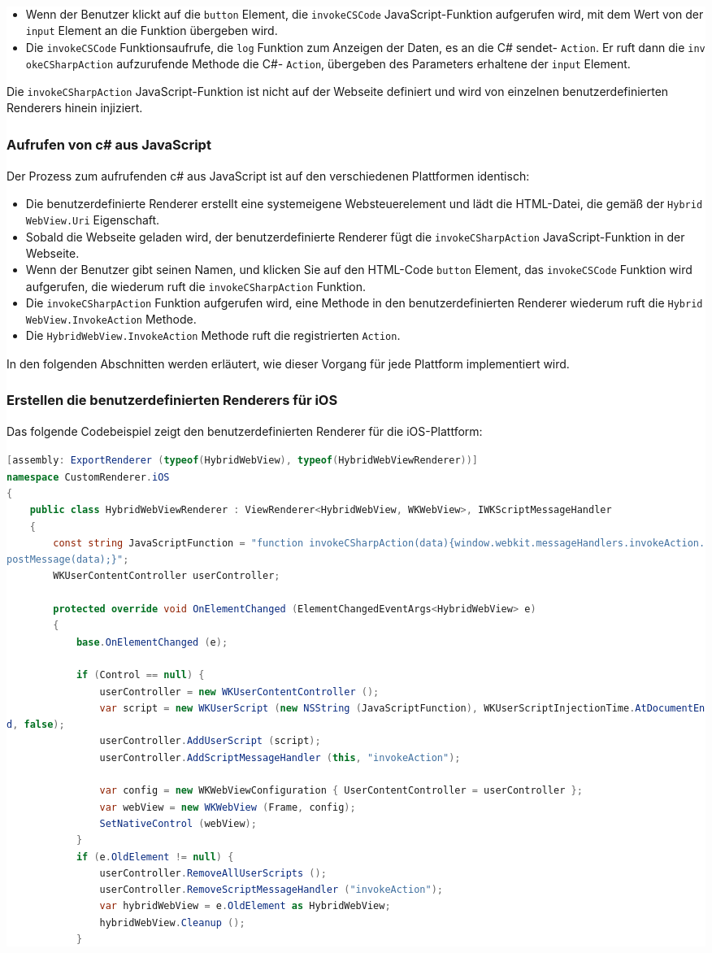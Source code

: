 - Wenn der Benutzer klickt auf die `button` Element, die `invokeCSCode` JavaScript-Funktion aufgerufen wird, mit dem Wert von der `input` Element an die Funktion übergeben wird.
- Die `invokeCSCode` Funktionsaufrufe, die `log` Funktion zum Anzeigen der Daten, es an die C# sendet- `Action`. Er ruft dann die `invokeCSharpAction` aufzurufende Methode die C#- `Action`, übergeben des Parameters erhaltene der `input` Element.

Die `invokeCSharpAction` JavaScript-Funktion ist nicht auf der Webseite definiert und wird von einzelnen benutzerdefinierten Renderers hinein injiziert.

<a name="Invoking_C_from_JavaScript" />

### <a name="invoking-c-from-javascript"></a>Aufrufen von c# aus JavaScript

Der Prozess zum aufrufenden c# aus JavaScript ist auf den verschiedenen Plattformen identisch:

- Die benutzerdefinierte Renderer erstellt eine systemeigene Websteuerelement und lädt die HTML-Datei, die gemäß der `HybridWebView.Uri` Eigenschaft.
- Sobald die Webseite geladen wird, der benutzerdefinierte Renderer fügt die `invokeCSharpAction` JavaScript-Funktion in der Webseite.
- Wenn der Benutzer gibt seinen Namen, und klicken Sie auf den HTML-Code `button` Element, das `invokeCSCode` Funktion wird aufgerufen, die wiederum ruft die `invokeCSharpAction` Funktion.
- Die `invokeCSharpAction` Funktion aufgerufen wird, eine Methode in den benutzerdefinierten Renderer wiederum ruft die `HybridWebView.InvokeAction` Methode.
- Die `HybridWebView.InvokeAction` Methode ruft die registrierten `Action`.

In den folgenden Abschnitten werden erläutert, wie dieser Vorgang für jede Plattform implementiert wird.

### <a name="creating-the-custom-renderer-on-ios"></a>Erstellen die benutzerdefinierten Renderers für iOS

Das folgende Codebeispiel zeigt den benutzerdefinierten Renderer für die iOS-Plattform:

```csharp
[assembly: ExportRenderer (typeof(HybridWebView), typeof(HybridWebViewRenderer))]
namespace CustomRenderer.iOS
{
    public class HybridWebViewRenderer : ViewRenderer<HybridWebView, WKWebView>, IWKScriptMessageHandler
    {
        const string JavaScriptFunction = "function invokeCSharpAction(data){window.webkit.messageHandlers.invokeAction.postMessage(data);}";
        WKUserContentController userController;

        protected override void OnElementChanged (ElementChangedEventArgs<HybridWebView> e)
        {
            base.OnElementChanged (e);

            if (Control == null) {
                userController = new WKUserContentController ();
                var script = new WKUserScript (new NSString (JavaScriptFunction), WKUserScriptInjectionTime.AtDocumentEnd, false);
                userController.AddUserScript (script);
                userController.AddScriptMessageHandler (this, "invokeAction");

                var config = new WKWebViewConfiguration { UserContentController = userController };
                var webView = new WKWebView (Frame, config);
                SetNativeControl (webView);
            }
            if (e.OldElement != null) {
                userController.RemoveAllUserScripts ();
                userController.RemoveScriptMessageHandler ("invokeAction");
                var hybridWebView = e.OldElement as HybridWebView;
                hybridWebView.Cleanup ();
            }
```